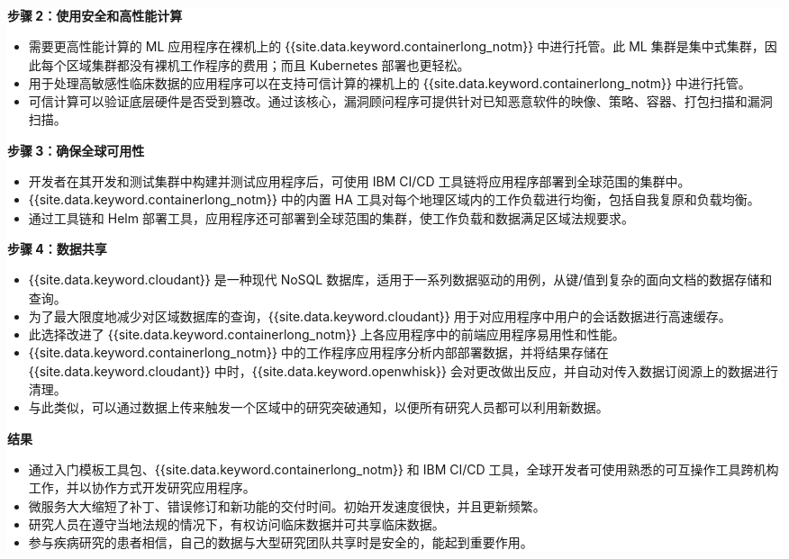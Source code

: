 **步骤 2：使用安全和高性能计算**
* 需要更高性能计算的 ML 应用程序在裸机上的 {{site.data.keyword.containerlong_notm}} 中进行托管。此 ML 集群是集中式集群，因此每个区域集群都没有裸机工作程序的费用；而且 Kubernetes 部署也更轻松。
* 用于处理高敏感性临床数据的应用程序可以在支持可信计算的裸机上的 {{site.data.keyword.containerlong_notm}} 中进行托管。
* 可信计算可以验证底层硬件是否受到篡改。通过该核心，漏洞顾问程序可提供针对已知恶意软件的映像、策略、容器、打包扫描和漏洞扫描。

**步骤 3：确保全球可用性**
* 开发者在其开发和测试集群中构建并测试应用程序后，可使用 IBM CI/CD 工具链将应用程序部署到全球范围的集群中。
* {{site.data.keyword.containerlong_notm}} 中的内置 HA 工具对每个地理区域内的工作负载进行均衡，包括自我复原和负载均衡。
* 通过工具链和 Helm 部署工具，应用程序还可部署到全球范围的集群，使工作负载和数据满足区域法规要求。

**步骤 4：数据共享**
* {{site.data.keyword.cloudant}} 是一种现代 NoSQL 数据库，适用于一系列数据驱动的用例，从键/值到复杂的面向文档的数据存储和查询。
* 为了最大限度地减少对区域数据库的查询，{{site.data.keyword.cloudant}} 用于对应用程序中用户的会话数据进行高速缓存。
* 此选择改进了 {{site.data.keyword.containerlong_notm}} 上各应用程序中的前端应用程序易用性和性能。
* {{site.data.keyword.containerlong_notm}} 中的工作程序应用程序分析内部部署数据，并将结果存储在 {{site.data.keyword.cloudant}} 中时，{{site.data.keyword.openwhisk}} 会对更改做出反应，并自动对传入数据订阅源上的数据进行清理。
* 与此类似，可以通过数据上传来触发一个区域中的研究突破通知，以便所有研究人员都可以利用新数据。

**结果**
* 通过入门模板工具包、{{site.data.keyword.containerlong_notm}} 和 IBM CI/CD 工具，全球开发者可使用熟悉的可互操作工具跨机构工作，并以协作方式开发研究应用程序。
* 微服务大大缩短了补丁、错误修订和新功能的交付时间。初始开发速度很快，并且更新频繁。
* 研究人员在遵守当地法规的情况下，有权访问临床数据并可共享临床数据。
* 参与疾病研究的患者相信，自己的数据与大型研究团队共享时是安全的，能起到重要作用。
